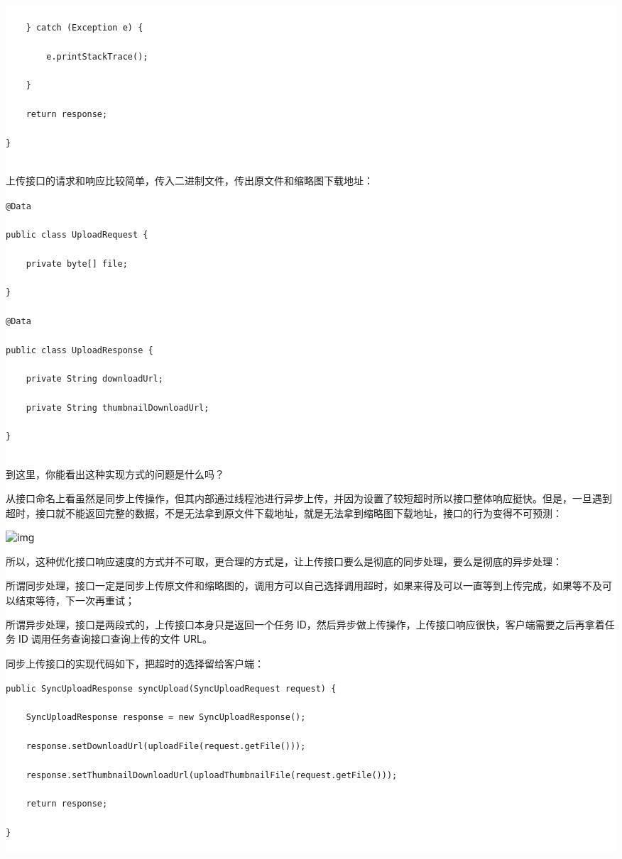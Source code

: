 ```

    } catch (Exception e) {

        e.printStackTrace();

    }

    return response;

}


```

上传接口的请求和响应比较简单，传入二进制文件，传出原文件和缩略图下载地址：

```
@Data

public class UploadRequest {

    private byte[] file;

}

@Data

public class UploadResponse {

    private String downloadUrl;

    private String thumbnailDownloadUrl;

}


```

到这里，你能看出这种实现方式的问题是什么吗？

从接口命名上看虽然是同步上传操作，但其内部通过线程池进行异步上传，并因为设置了较短超时所以接口整体响应挺快。但是，一旦遇到超时，接口就不能返回完整的数据，不是无法拿到原文件下载地址，就是无法拿到缩略图下载地址，接口的行为变得不可预测：

![img](assets/8e75863413fd7a01514b47804f0c4a78.png)

所以，这种优化接口响应速度的方式并不可取，更合理的方式是，让上传接口要么是彻底的同步处理，要么是彻底的异步处理：

所谓同步处理，接口一定是同步上传原文件和缩略图的，调用方可以自己选择调用超时，如果来得及可以一直等到上传完成，如果等不及可以结束等待，下一次再重试；

所谓异步处理，接口是两段式的，上传接口本身只是返回一个任务 ID，然后异步做上传操作，上传接口响应很快，客户端需要之后再拿着任务 ID 调用任务查询接口查询上传的文件 URL。

同步上传接口的实现代码如下，把超时的选择留给客户端：

```
public SyncUploadResponse syncUpload(SyncUploadRequest request) {

    SyncUploadResponse response = new SyncUploadResponse();

    response.setDownloadUrl(uploadFile(request.getFile()));

    response.setThumbnailDownloadUrl(uploadThumbnailFile(request.getFile()));

    return response;

}


```